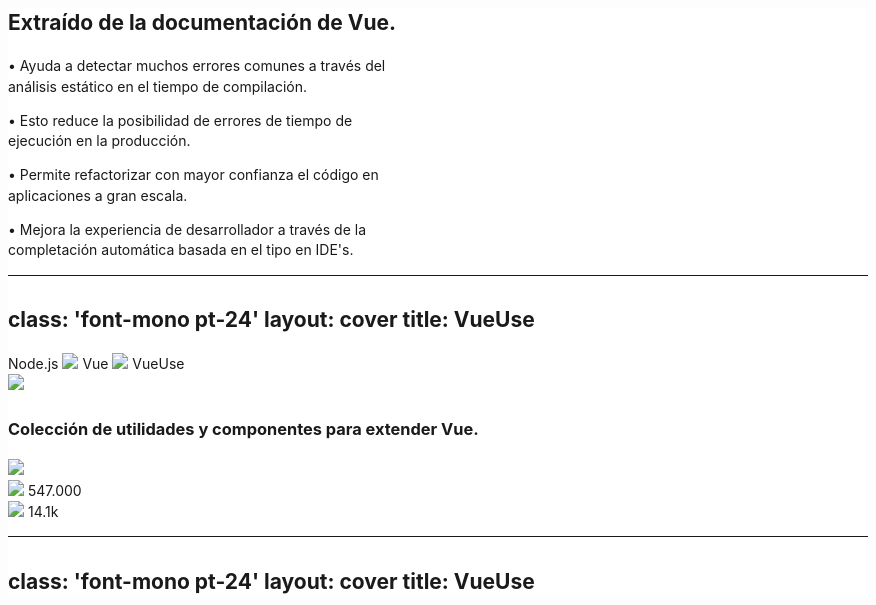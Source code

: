 ## Extraído de la documentación de Vue.

&#x2022; Ayuda a detectar muchos errores comunes a través del <br>
análisis estático en el tiempo de compilación.

&#x2022; Esto reduce la posibilidad de errores de tiempo de <br>
ejecución en la producción.

&#x2022; Permite refactorizar con mayor confianza el código en <br>
aplicaciones a gran escala.

&#x2022; Mejora la experiencia de desarrollador a través de la <br>
completación automática basada en el tipo en IDE's.

---
class: 'font-mono pt-24'
layout: cover
title: VueUse
---

<div class="breadcrumb">
  <span text-gray-100> Node.js</span>
  <img src="/logos/chevron.svg"/>
  <span>Vue</span>
  <img src="/logos/chevron.svg"/>
  <span>VueUse</span>
</div>

<a class="logo" href="https://vueuse.org/" target="_blank">
  <img src="/logos/LogosVueuse.svg"/>
</a>

<h3 mb-2>Colección de utilidades y componentes para extender Vue.</h3>

<img class="w-[750px] mr-auto" src="/vue-use.png"/>

<div class="stars-downloads">
  <div data-text="Descargas semanales en NPM" class="tooltip">
    <img src="/logos/MaterialSymbolsDownloadRounded.svg"/>
    <span text-gray-100>547.000</span>
  </div>
  <div data-text="Github Stars" class="tooltip">
    <img src="/logos/MaterialSymbolsStar.svg"/>
    <span text-gray-100>14.1k</span>
  </div>
</div>

---
class: 'font-mono pt-24'
layout: cover
title: VueUse
---
